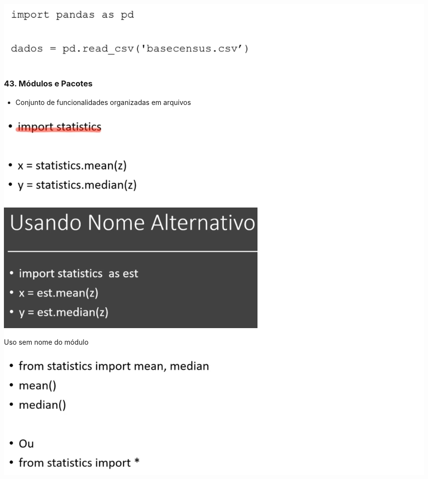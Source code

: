 ![/imgs/06_secao/06_42_02_pandas.jpeg](/imgs/06_secao/06_42_02_pandas.jpeg)

### 43. Módulos e Pacotes

- Conjunto de funcionalidades organizadas em arquivos

![/imgs/06_secao/06_43_01_modulos_pacotes.jpeg](/imgs/06_secao/06_43_01_modulos_pacotes.jpeg)

![/imgs/06_secao/06_43_02_modulos_pacotes.jpeg](/imgs/06_secao/06_43_02_modulos_pacotes.jpeg)

Uso sem nome do módulo

![/imgs/06_secao/06_43_03_modulos_pacotes.jpeg](/imgs/06_secao/06_43_03_modulos_pacotes.jpeg)
